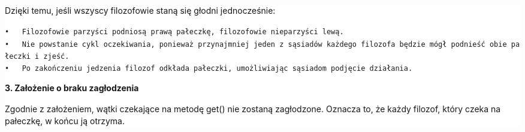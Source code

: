 Dzięki temu, jeśli wszyscy filozofowie staną się głodni jednocześnie:

	•	Filozofowie parzyści podniosą prawą pałeczkę, filozofowie nieparzyści lewą.
	•	Nie powstanie cykl oczekiwania, ponieważ przynajmniej jeden z sąsiadów każdego filozofa będzie mógł podnieść obie pałeczki i zjeść.
	•	Po zakończeniu jedzenia filozof odkłada pałeczki, umożliwiając sąsiadom podjęcie działania.

**3. Założenie o braku zagłodzenia**

Zgodnie z założeniem, wątki czekające na metodę get() nie zostaną zagłodzone. Oznacza to, że każdy filozof, który czeka na pałeczkę, w końcu ją otrzyma.
